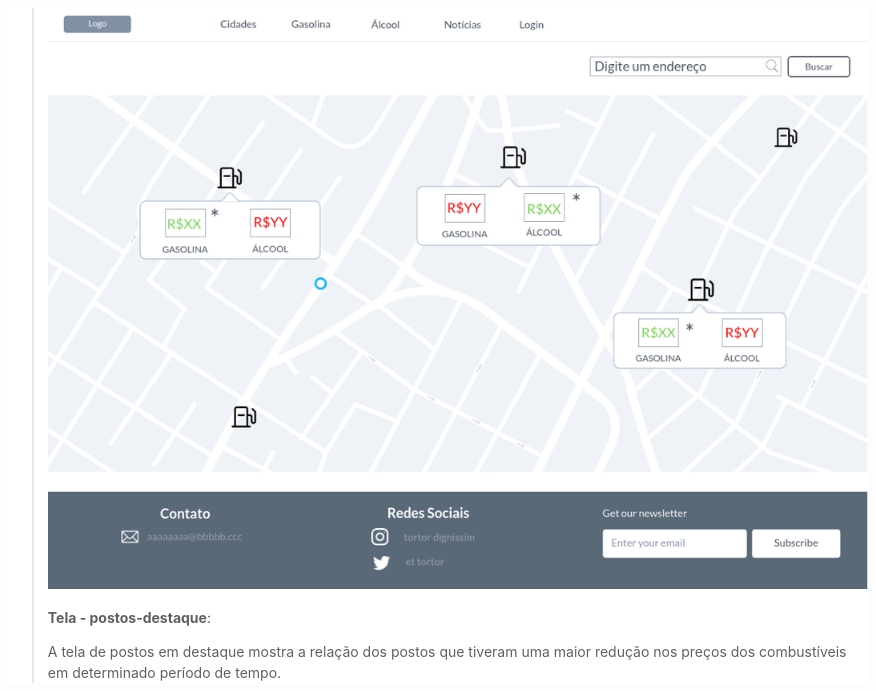> ![Exemplo de Wireframe](images/mapa-geral.png)
>
> **Tela - postos-destaque**:
> 
> A tela de postos em destaque mostra a relação dos postos que tiveram uma maior redução nos preços dos combustíveis em determinado período de tempo. 
> 